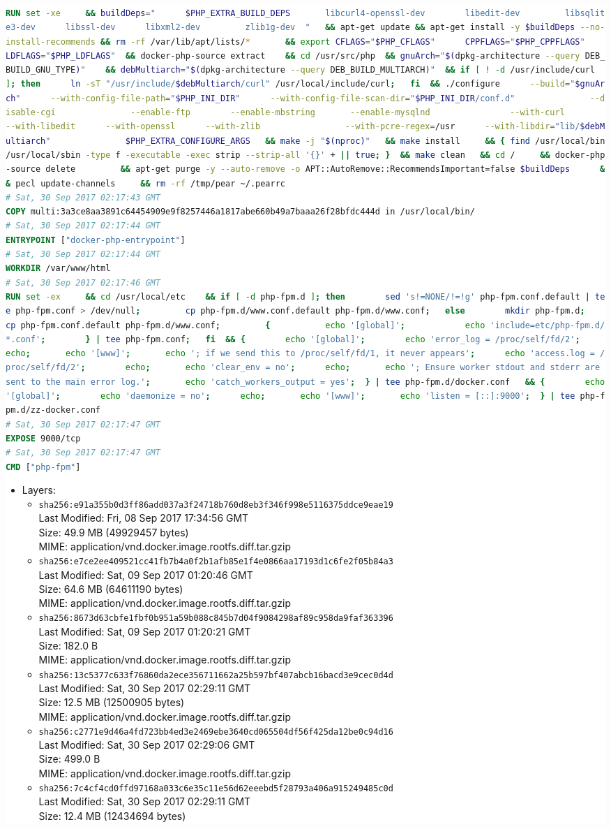 ```dockerfile
RUN set -xe 	&& buildDeps=" 		$PHP_EXTRA_BUILD_DEPS 		libcurl4-openssl-dev 		libedit-dev 		libsqlite3-dev 		libssl-dev 		libxml2-dev 		zlib1g-dev 	" 	&& apt-get update && apt-get install -y $buildDeps --no-install-recommends && rm -rf /var/lib/apt/lists/* 		&& export CFLAGS="$PHP_CFLAGS" 		CPPFLAGS="$PHP_CPPFLAGS" 		LDFLAGS="$PHP_LDFLAGS" 	&& docker-php-source extract 	&& cd /usr/src/php 	&& gnuArch="$(dpkg-architecture --query DEB_BUILD_GNU_TYPE)" 	&& debMultiarch="$(dpkg-architecture --query DEB_BUILD_MULTIARCH)" 	&& if [ ! -d /usr/include/curl ]; then 		ln -sT "/usr/include/$debMultiarch/curl" /usr/local/include/curl; 	fi 	&& ./configure 		--build="$gnuArch" 		--with-config-file-path="$PHP_INI_DIR" 		--with-config-file-scan-dir="$PHP_INI_DIR/conf.d" 				--disable-cgi 				--enable-ftp 		--enable-mbstring 		--enable-mysqlnd 				--with-curl 		--with-libedit 		--with-openssl 		--with-zlib 				--with-pcre-regex=/usr 		--with-libdir="lib/$debMultiarch" 				$PHP_EXTRA_CONFIGURE_ARGS 	&& make -j "$(nproc)" 	&& make install 	&& { find /usr/local/bin /usr/local/sbin -type f -executable -exec strip --strip-all '{}' + || true; } 	&& make clean 	&& cd / 	&& docker-php-source delete 		&& apt-get purge -y --auto-remove -o APT::AutoRemove::RecommendsImportant=false $buildDeps 		&& pecl update-channels 	&& rm -rf /tmp/pear ~/.pearrc
# Sat, 30 Sep 2017 02:17:43 GMT
COPY multi:3a3ce8aa3891c64454909e9f8257446a1817abe660b49a7baaa26f28bfdc444d in /usr/local/bin/ 
# Sat, 30 Sep 2017 02:17:44 GMT
ENTRYPOINT ["docker-php-entrypoint"]
# Sat, 30 Sep 2017 02:17:44 GMT
WORKDIR /var/www/html
# Sat, 30 Sep 2017 02:17:46 GMT
RUN set -ex 	&& cd /usr/local/etc 	&& if [ -d php-fpm.d ]; then 		sed 's!=NONE/!=!g' php-fpm.conf.default | tee php-fpm.conf > /dev/null; 		cp php-fpm.d/www.conf.default php-fpm.d/www.conf; 	else 		mkdir php-fpm.d; 		cp php-fpm.conf.default php-fpm.d/www.conf; 		{ 			echo '[global]'; 			echo 'include=etc/php-fpm.d/*.conf'; 		} | tee php-fpm.conf; 	fi 	&& { 		echo '[global]'; 		echo 'error_log = /proc/self/fd/2'; 		echo; 		echo '[www]'; 		echo '; if we send this to /proc/self/fd/1, it never appears'; 		echo 'access.log = /proc/self/fd/2'; 		echo; 		echo 'clear_env = no'; 		echo; 		echo '; Ensure worker stdout and stderr are sent to the main error log.'; 		echo 'catch_workers_output = yes'; 	} | tee php-fpm.d/docker.conf 	&& { 		echo '[global]'; 		echo 'daemonize = no'; 		echo; 		echo '[www]'; 		echo 'listen = [::]:9000'; 	} | tee php-fpm.d/zz-docker.conf
# Sat, 30 Sep 2017 02:17:47 GMT
EXPOSE 9000/tcp
# Sat, 30 Sep 2017 02:17:47 GMT
CMD ["php-fpm"]
```

-	Layers:
	-	`sha256:e91a355b0d3ff86add037a3f24718b760d8eb3f346f998e5116375ddce9eae19`  
		Last Modified: Fri, 08 Sep 2017 17:34:56 GMT  
		Size: 49.9 MB (49929457 bytes)  
		MIME: application/vnd.docker.image.rootfs.diff.tar.gzip
	-	`sha256:e7ce2ee409521cc41fb7b4a0f2b1afb85e1f4e0866aa17193d1c6fe2f05b84a3`  
		Last Modified: Sat, 09 Sep 2017 01:20:46 GMT  
		Size: 64.6 MB (64611190 bytes)  
		MIME: application/vnd.docker.image.rootfs.diff.tar.gzip
	-	`sha256:8673d63cbfe1fbf0b951a59b088c845b7d04f9084298af89c958da9faf363396`  
		Last Modified: Sat, 09 Sep 2017 01:20:21 GMT  
		Size: 182.0 B  
		MIME: application/vnd.docker.image.rootfs.diff.tar.gzip
	-	`sha256:13c5377c633f76860da2ece356711662a25b597bf407abcb16bacd3e9cec0d4d`  
		Last Modified: Sat, 30 Sep 2017 02:29:11 GMT  
		Size: 12.5 MB (12500905 bytes)  
		MIME: application/vnd.docker.image.rootfs.diff.tar.gzip
	-	`sha256:c2771e9d46a4fd723bb4ed3e2469ebe3640cd065504df56f425da12be0c94d16`  
		Last Modified: Sat, 30 Sep 2017 02:29:06 GMT  
		Size: 499.0 B  
		MIME: application/vnd.docker.image.rootfs.diff.tar.gzip
	-	`sha256:7c4cf4cd0ffd97168a033c6e35c11e56d62eeebd5f28793a406a915249485c0d`  
		Last Modified: Sat, 30 Sep 2017 02:29:11 GMT  
		Size: 12.4 MB (12434694 bytes)  